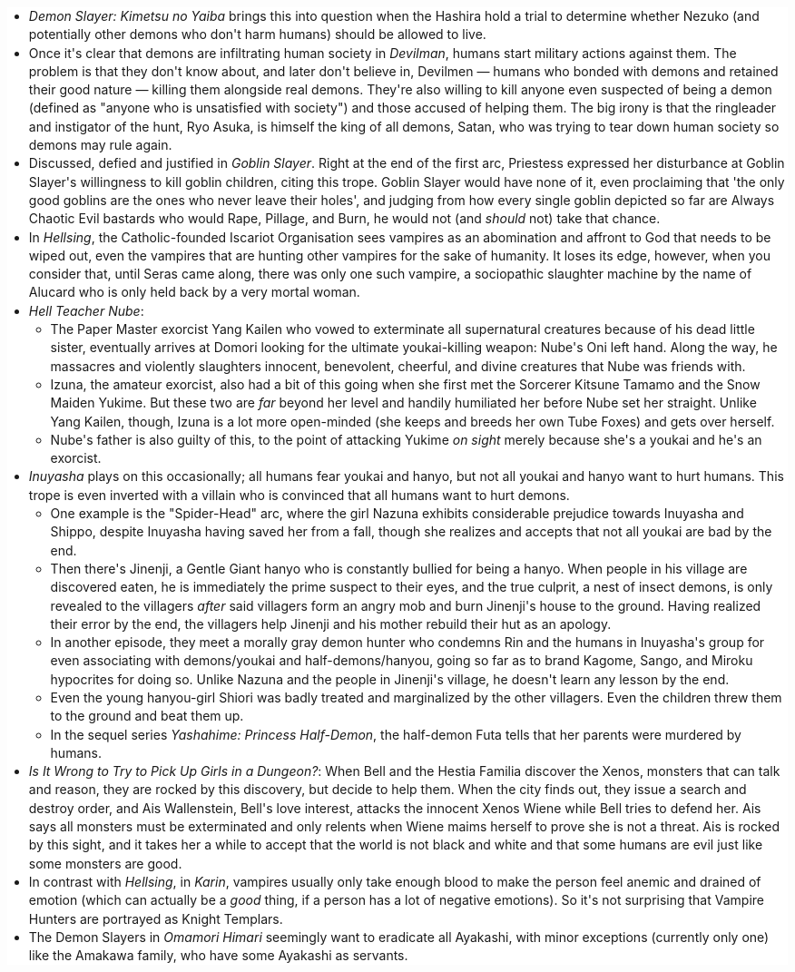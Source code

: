 -   _Demon Slayer: Kimetsu no Yaiba_ brings this into question when the Hashira hold a trial to determine whether Nezuko (and potentially other demons who don't harm humans) should be allowed to live.
-   Once it's clear that demons are infiltrating human society in _Devilman_, humans start military actions against them. The problem is that they don't know about, and later don't believe in, Devilmen — humans who bonded with demons and retained their good nature — killing them alongside real demons. They're also willing to kill anyone even suspected of being a demon (defined as "anyone who is unsatisfied with society") and those accused of helping them. The big irony is that the ringleader and instigator of the hunt, Ryo Asuka, is himself the king of all demons, Satan, who was trying to tear down human society so demons may rule again.
-   Discussed, defied and justified in _Goblin Slayer_. Right at the end of the first arc, Priestess expressed her disturbance at Goblin Slayer's willingness to kill goblin children, citing this trope. Goblin Slayer would have none of it, even proclaiming that 'the only good goblins are the ones who never leave their holes', and judging from how every single goblin depicted so far are Always Chaotic Evil bastards who would Rape, Pillage, and Burn, he would not (and _should_ not) take that chance.
-   In _Hellsing_, the Catholic-founded Iscariot Organisation sees vampires as an abomination and affront to God that needs to be wiped out, even the vampires that are hunting other vampires for the sake of humanity. It loses its edge, however, when you consider that, until Seras came along, there was only one such vampire, a sociopathic slaughter machine by the name of Alucard who is only held back by a very mortal woman.
-   _Hell Teacher Nube_:
    -   The Paper Master exorcist Yang Kailen who vowed to exterminate all supernatural creatures because of his dead little sister, eventually arrives at Domori looking for the ultimate youkai-killing weapon: Nube's Oni left hand. Along the way, he massacres and violently slaughters innocent, benevolent, cheerful, and divine creatures that Nube was friends with.
    -   Izuna, the amateur exorcist, also had a bit of this going when she first met the Sorcerer Kitsune Tamamo and the Snow Maiden Yukime. But these two are _far_ beyond her level and handily humiliated her before Nube set her straight. Unlike Yang Kailen, though, Izuna is a lot more open-minded (she keeps and breeds her own Tube Foxes) and gets over herself.
    -   Nube's father is also guilty of this, to the point of attacking Yukime _on sight_ merely because she's a youkai and he's an exorcist.
-   _Inuyasha_ plays on this occasionally; all humans fear youkai and hanyo, but not all youkai and hanyo want to hurt humans. This trope is even inverted with a villain who is convinced that all humans want to hurt demons.
    -   One example is the "Spider-Head" arc, where the girl Nazuna exhibits considerable prejudice towards Inuyasha and Shippo, despite Inuyasha having saved her from a fall, though she realizes and accepts that not all youkai are bad by the end.
    -   Then there's Jinenji, a Gentle Giant hanyo who is constantly bullied for being a hanyo. When people in his village are discovered eaten, he is immediately the prime suspect to their eyes, and the true culprit, a nest of insect demons, is only revealed to the villagers _after_ said villagers form an angry mob and burn Jinenji's house to the ground. Having realized their error by the end, the villagers help Jinenji and his mother rebuild their hut as an apology.
    -   In another episode, they meet a morally gray demon hunter who condemns Rin and the humans in Inuyasha's group for even associating with demons/youkai and half-demons/hanyou, going so far as to brand Kagome, Sango, and Miroku hypocrites for doing so. Unlike Nazuna and the people in Jinenji's village, he doesn't learn any lesson by the end.
    -   Even the young hanyou-girl Shiori was badly treated and marginalized by the other villagers. Even the children threw them to the ground and beat them up.
    -   In the sequel series _Yashahime: Princess Half-Demon_, the half-demon Futa tells that her parents were murdered by humans.
-   _Is It Wrong to Try to Pick Up Girls in a Dungeon?_: When Bell and the Hestia Familia discover the Xenos, monsters that can talk and reason, they are rocked by this discovery, but decide to help them. When the city finds out, they issue a search and destroy order, and Ais Wallenstein, Bell's love interest, attacks the innocent Xenos Wiene while Bell tries to defend her. Ais says all monsters must be exterminated and only relents when Wiene maims herself to prove she is not a threat. Ais is rocked by this sight, and it takes her a while to accept that the world is not black and white and that some humans are evil just like some monsters are good.
-   In contrast with _Hellsing_, in _Karin_, vampires usually only take enough blood to make the person feel anemic and drained of emotion (which can actually be a _good_ thing, if a person has a lot of negative emotions). So it's not surprising that Vampire Hunters are portrayed as Knight Templars.
-   The Demon Slayers in _Omamori Himari_ seemingly want to eradicate all Ayakashi, with minor exceptions (currently only one) like the Amakawa family, who have some Ayakashi as servants.